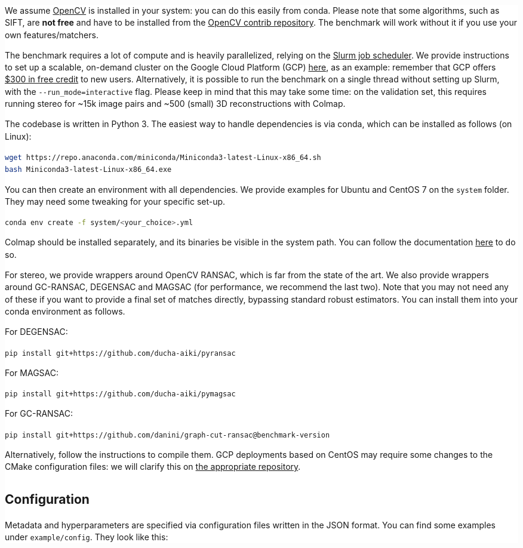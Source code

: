 We assume [OpenCV](https://github.com/opencv/opencv) is installed in your system: you can do this easily from conda. Please note that some algorithms, such as SIFT, are **not free** and have to be installed from the [OpenCV contrib repository](https://github.com/opencv/opencv_contrib). The benchmark will work without it if you use your own features/matchers.

The benchmark requires a lot of compute and is heavily parallelized, relying on the [Slurm job scheduler](https://www.schedmd.com/). We provide instructions to set up a scalable, on-demand cluster on the Google Cloud Platform (GCP) [here](https://github.com/etrulls/slurm-gcp), as an example: remember that GCP offers [$300 in free credit](https://cloud.google.com/free) to new users. Alternatively, it is possible to run the benchmark on a single thread without setting up Slurm, with the `--run_mode=interactive` flag. Please keep in mind that this may take some time: on the validation set, this requires running stereo for ~15k image pairs and ~500 (small) 3D reconstructions with Colmap.

The codebase is written in Python 3. The easiest way to handle dependencies is via conda, which can be installed as follows (on Linux):

```bash
wget https://repo.anaconda.com/miniconda/Miniconda3-latest-Linux-x86_64.sh
bash Miniconda3-latest-Linux-x86_64.exe
```

You can then create an environment with all dependencies. We provide examples for Ubuntu and CentOS 7 on the `system` folder. They may need some tweaking for your specific set-up.

```bash
conda env create -f system/<your_choice>.yml
```

Colmap should be installed separately, and its binaries be visible in the system path. You can follow the documentation [here](https://colmap.github.io/install.html) to do so.

For stereo, we provide wrappers around OpenCV RANSAC, which is far from the state of the art. We also provide wrappers around GC-RANSAC, DEGENSAC and MAGSAC (for performance, we recommend the last two). Note that you may not need any of these if you want to provide a final set of matches directly, bypassing standard robust estimators. You can install them into your conda environment as follows.

For DEGENSAC:
```
pip install git+https://github.com/ducha-aiki/pyransac
```

For MAGSAC:
```
pip install git+https://github.com/ducha-aiki/pymagsac
```

For GC-RANSAC:
```
pip install git+https://github.com/danini/graph-cut-ransac@benchmark-version
```

Alternatively, follow the instructions to compile them. GCP deployments based on CentOS may require some changes to the CMake configuration files: we will clarify this on [the appropriate repository](https://github.com/etrulls/slurm-gcp).

## Configuration

Metadata and hyperparameters are specified via configuration files written in the JSON format. You can find some examples under `example/config`. They look like this:

